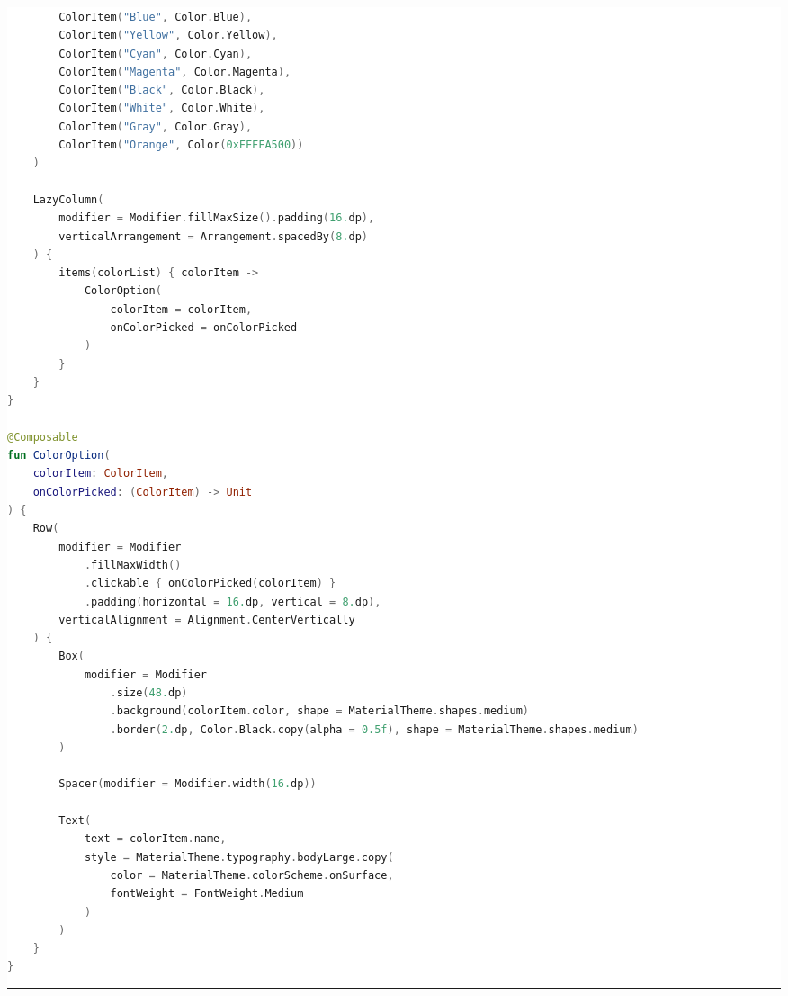 ```kotlin
        ColorItem("Blue", Color.Blue),
        ColorItem("Yellow", Color.Yellow),
        ColorItem("Cyan", Color.Cyan),
        ColorItem("Magenta", Color.Magenta),
        ColorItem("Black", Color.Black),
        ColorItem("White", Color.White),
        ColorItem("Gray", Color.Gray),
        ColorItem("Orange", Color(0xFFFFA500))
    )

    LazyColumn(
        modifier = Modifier.fillMaxSize().padding(16.dp),
        verticalArrangement = Arrangement.spacedBy(8.dp)
    ) {
        items(colorList) { colorItem ->
            ColorOption(
                colorItem = colorItem,
                onColorPicked = onColorPicked
            )
        }
    }
}

@Composable
fun ColorOption(
    colorItem: ColorItem,
    onColorPicked: (ColorItem) -> Unit
) {
    Row(
        modifier = Modifier
            .fillMaxWidth()
            .clickable { onColorPicked(colorItem) }
            .padding(horizontal = 16.dp, vertical = 8.dp),
        verticalAlignment = Alignment.CenterVertically
    ) {
        Box(
            modifier = Modifier
                .size(48.dp)
                .background(colorItem.color, shape = MaterialTheme.shapes.medium)
                .border(2.dp, Color.Black.copy(alpha = 0.5f), shape = MaterialTheme.shapes.medium)
        )

        Spacer(modifier = Modifier.width(16.dp))

        Text(
            text = colorItem.name,
            style = MaterialTheme.typography.bodyLarge.copy(
                color = MaterialTheme.colorScheme.onSurface,
                fontWeight = FontWeight.Medium
            )
        )
    }
}
```

---
